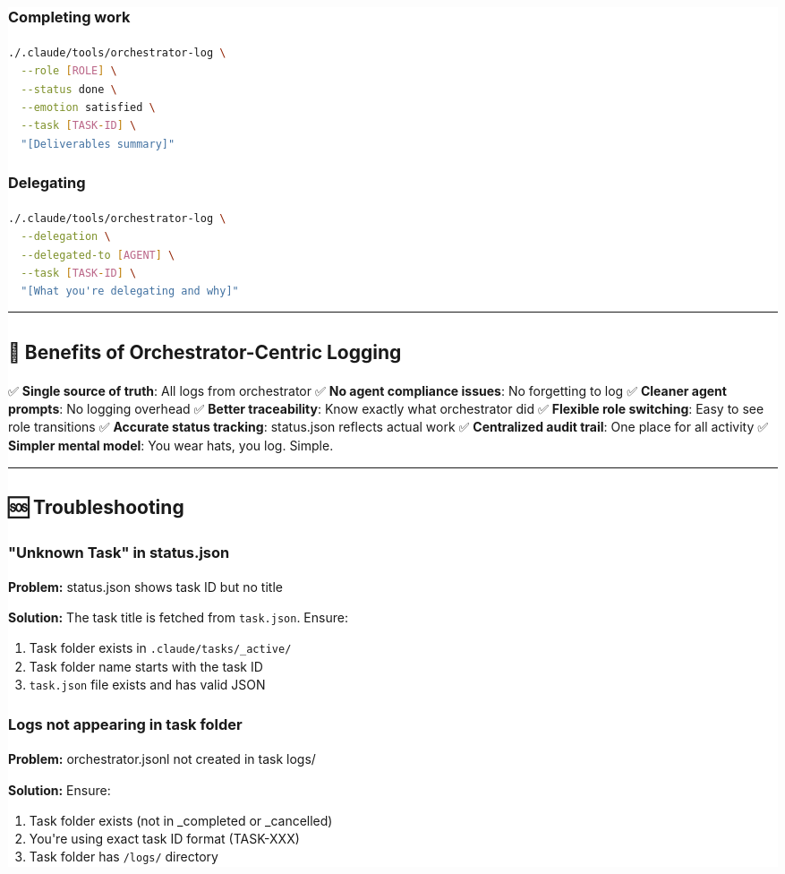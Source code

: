 ### Completing work
```bash
./.claude/tools/orchestrator-log \
  --role [ROLE] \
  --status done \
  --emotion satisfied \
  --task [TASK-ID] \
  "[Deliverables summary]"
```

### Delegating
```bash
./.claude/tools/orchestrator-log \
  --delegation \
  --delegated-to [AGENT] \
  --task [TASK-ID] \
  "[What you're delegating and why]"
```

---

## 📖 Benefits of Orchestrator-Centric Logging

✅ **Single source of truth**: All logs from orchestrator
✅ **No agent compliance issues**: No forgetting to log
✅ **Cleaner agent prompts**: No logging overhead
✅ **Better traceability**: Know exactly what orchestrator did
✅ **Flexible role switching**: Easy to see role transitions
✅ **Accurate status tracking**: status.json reflects actual work
✅ **Centralized audit trail**: One place for all activity
✅ **Simpler mental model**: You wear hats, you log. Simple.

---

## 🆘 Troubleshooting

### "Unknown Task" in status.json

**Problem:** status.json shows task ID but no title

**Solution:** The task title is fetched from `task.json`. Ensure:
1. Task folder exists in `.claude/tasks/_active/`
2. Task folder name starts with the task ID
3. `task.json` file exists and has valid JSON

### Logs not appearing in task folder

**Problem:** orchestrator.jsonl not created in task logs/

**Solution:** Ensure:
1. Task folder exists (not in _completed or _cancelled)
2. You're using exact task ID format (TASK-XXX)
3. Task folder has `/logs/` directory
